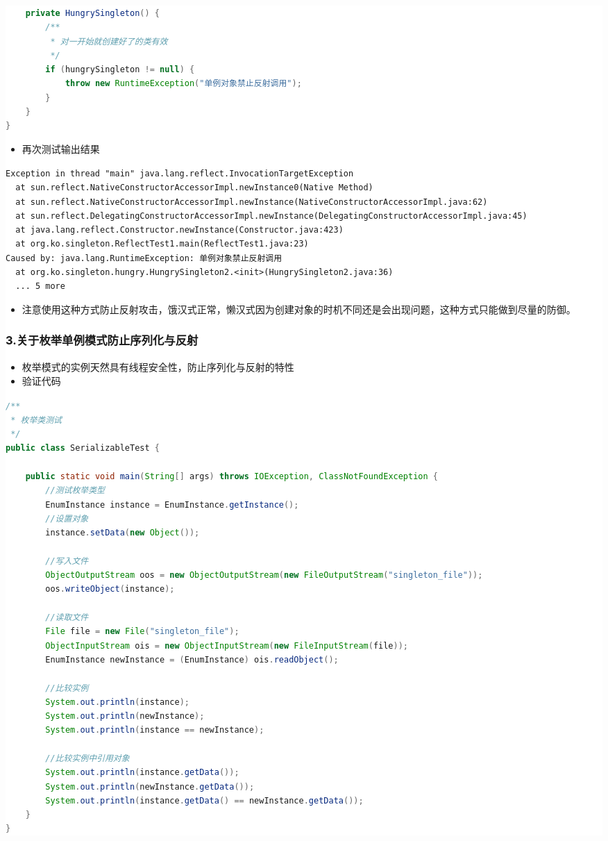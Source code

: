 ```java
    private HungrySingleton() {
        /**
         * 对一开始就创建好了的类有效
         */
        if (hungrySingleton != null) {
            throw new RuntimeException("单例对象禁止反射调用");
        }
    }
}
```

- 再次测试输出结果

```log
Exception in thread "main" java.lang.reflect.InvocationTargetException
  at sun.reflect.NativeConstructorAccessorImpl.newInstance0(Native Method)
  at sun.reflect.NativeConstructorAccessorImpl.newInstance(NativeConstructorAccessorImpl.java:62)
  at sun.reflect.DelegatingConstructorAccessorImpl.newInstance(DelegatingConstructorAccessorImpl.java:45)
  at java.lang.reflect.Constructor.newInstance(Constructor.java:423)
  at org.ko.singleton.ReflectTest1.main(ReflectTest1.java:23)
Caused by: java.lang.RuntimeException: 单例对象禁止反射调用
  at org.ko.singleton.hungry.HungrySingleton2.<init>(HungrySingleton2.java:36)
  ... 5 more
```

- 注意使用这种方式防止反射攻击，饿汉式正常，懒汉式因为创建对象的时机不同还是会出现问题，这种方式只能做到尽量的防御。

### 3.关于枚举单例模式防止序列化与反射

- 枚举模式的实例天然具有线程安全性，防止序列化与反射的特性
- 验证代码

```java
/**
 * 枚举类测试
 */
public class SerializableTest {

    public static void main(String[] args) throws IOException, ClassNotFoundException {
        //测试枚举类型
        EnumInstance instance = EnumInstance.getInstance();
        //设置对象
        instance.setData(new Object());

        //写入文件
        ObjectOutputStream oos = new ObjectOutputStream(new FileOutputStream("singleton_file"));
        oos.writeObject(instance);

        //读取文件
        File file = new File("singleton_file");
        ObjectInputStream ois = new ObjectInputStream(new FileInputStream(file));
        EnumInstance newInstance = (EnumInstance) ois.readObject();

        //比较实例
        System.out.println(instance);
        System.out.println(newInstance);
        System.out.println(instance == newInstance);

        //比较实例中引用对象
        System.out.println(instance.getData());
        System.out.println(newInstance.getData());
        System.out.println(instance.getData() == newInstance.getData());
    }
}
```